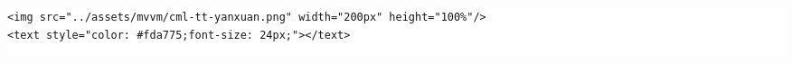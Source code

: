     <img src="../assets/mvvm/cml-tt-yanxuan.png" width="200px" height="100%"/>
    <text style="color: #fda775;font-size: 24px;"></text>
  </div>
  <div style="display: flex;flex-direction: column;align-items: center;">